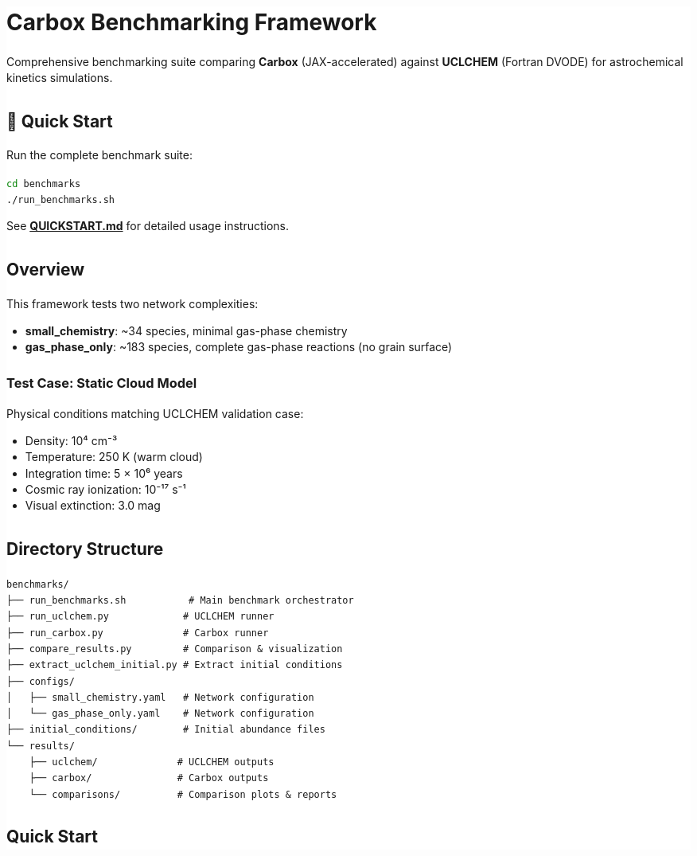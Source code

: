 # Carbox Benchmarking Framework

Comprehensive benchmarking suite comparing **Carbox** (JAX-accelerated) against **UCLCHEM** (Fortran DVODE) for astrochemical kinetics simulations.

## 🚀 Quick Start

Run the complete benchmark suite:
```bash
cd benchmarks
./run_benchmarks.sh
```

See **[QUICKSTART.md](QUICKSTART.md)** for detailed usage instructions.

## Overview

This framework tests two network complexities:
- **small_chemistry**: ~34 species, minimal gas-phase chemistry
- **gas_phase_only**: ~183 species, complete gas-phase reactions (no grain surface)

### Test Case: Static Cloud Model

Physical conditions matching UCLCHEM validation case:
- Density: 10⁴ cm⁻³
- Temperature: 250 K (warm cloud)
- Integration time: 5 × 10⁶ years
- Cosmic ray ionization: 10⁻¹⁷ s⁻¹
- Visual extinction: 3.0 mag

## Directory Structure

```
benchmarks/
├── run_benchmarks.sh           # Main benchmark orchestrator
├── run_uclchem.py             # UCLCHEM runner
├── run_carbox.py              # Carbox runner
├── compare_results.py         # Comparison & visualization
├── extract_uclchem_initial.py # Extract initial conditions
├── configs/
│   ├── small_chemistry.yaml   # Network configuration
│   └── gas_phase_only.yaml    # Network configuration
├── initial_conditions/        # Initial abundance files
└── results/
    ├── uclchem/              # UCLCHEM outputs
    ├── carbox/               # Carbox outputs
    └── comparisons/          # Comparison plots & reports
```

## Quick Start
